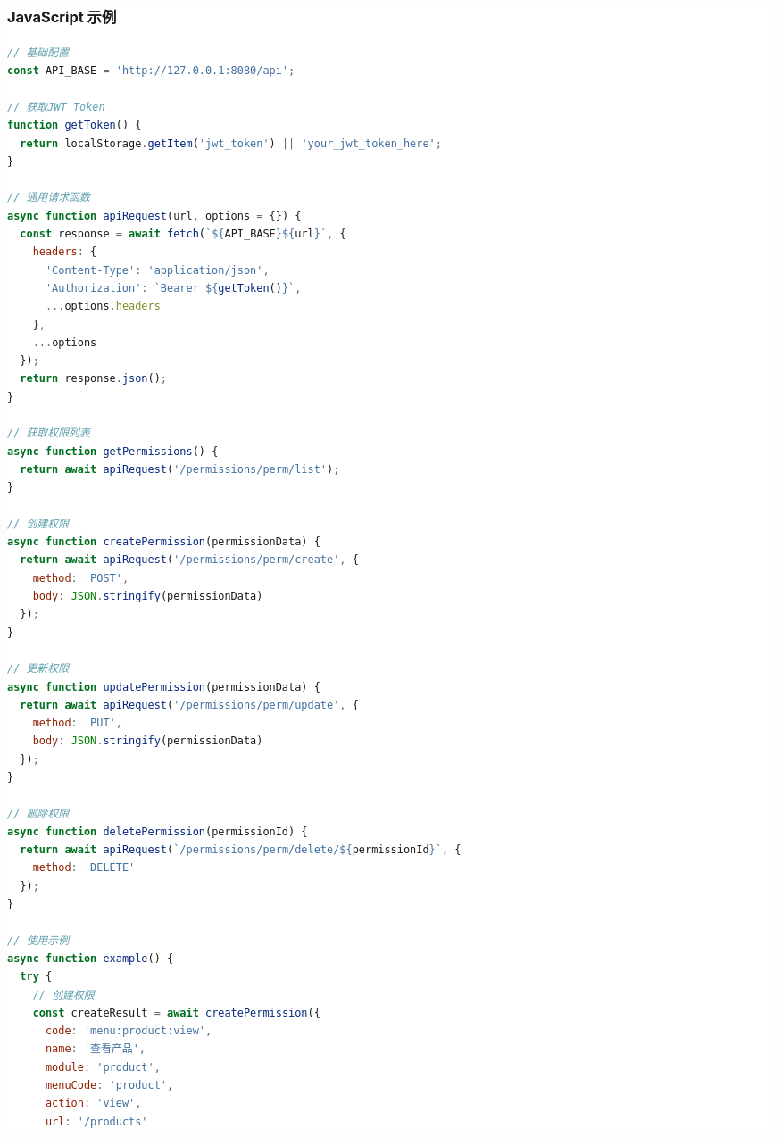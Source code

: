 ### JavaScript 示例

```javascript
// 基础配置
const API_BASE = 'http://127.0.0.1:8080/api';

// 获取JWT Token
function getToken() {
  return localStorage.getItem('jwt_token') || 'your_jwt_token_here';
}

// 通用请求函数
async function apiRequest(url, options = {}) {
  const response = await fetch(`${API_BASE}${url}`, {
    headers: {
      'Content-Type': 'application/json',
      'Authorization': `Bearer ${getToken()}`,
      ...options.headers
    },
    ...options
  });
  return response.json();
}

// 获取权限列表
async function getPermissions() {
  return await apiRequest('/permissions/perm/list');
}

// 创建权限
async function createPermission(permissionData) {
  return await apiRequest('/permissions/perm/create', {
    method: 'POST',
    body: JSON.stringify(permissionData)
  });
}

// 更新权限
async function updatePermission(permissionData) {
  return await apiRequest('/permissions/perm/update', {
    method: 'PUT',
    body: JSON.stringify(permissionData)
  });
}

// 删除权限
async function deletePermission(permissionId) {
  return await apiRequest(`/permissions/perm/delete/${permissionId}`, {
    method: 'DELETE'
  });
}

// 使用示例
async function example() {
  try {
    // 创建权限
    const createResult = await createPermission({
      code: 'menu:product:view',
      name: '查看产品',
      module: 'product',
      menuCode: 'product',
      action: 'view',
      url: '/products'
```